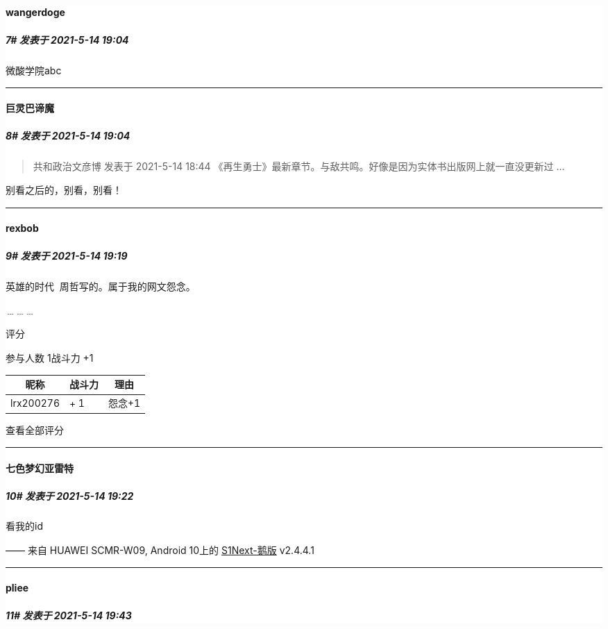 ####  wangerdoge  
##### 7#       发表于 2021-5-14 19:04


微酸学院abc


*****

####  巨灵巴谛魔  
##### 8#       发表于 2021-5-14 19:04


<blockquote>共和政治文彦博 发表于 2021-5-14 18:44
《再生勇士》最新章节。与敌共鸣。好像是因为实体书出版网上就一直没更新过 ...</blockquote>
别看之后的，别看，别看！


*****

####  rexbob  
##### 9#       发表于 2021-5-14 19:19


英雄的时代  周哲写的。属于我的网文怨念。


﹍﹍﹍

评分


 参与人数 1战斗力 +1

|昵称|战斗力|理由|
|----|---|---|
| lrx200276| + 1|怨念+1|


查看全部评分


*****

####  七色梦幻亚雷特  
##### 10#       发表于 2021-5-14 19:22


看我的id

—— 来自 HUAWEI SCMR-W09, Android 10上的 [S1Next-鹅版](https://github.com/ykrank/S1-Next/releases) v2.4.4.1


*****

####  pliee  
##### 11#       发表于 2021-5-14 19:43

